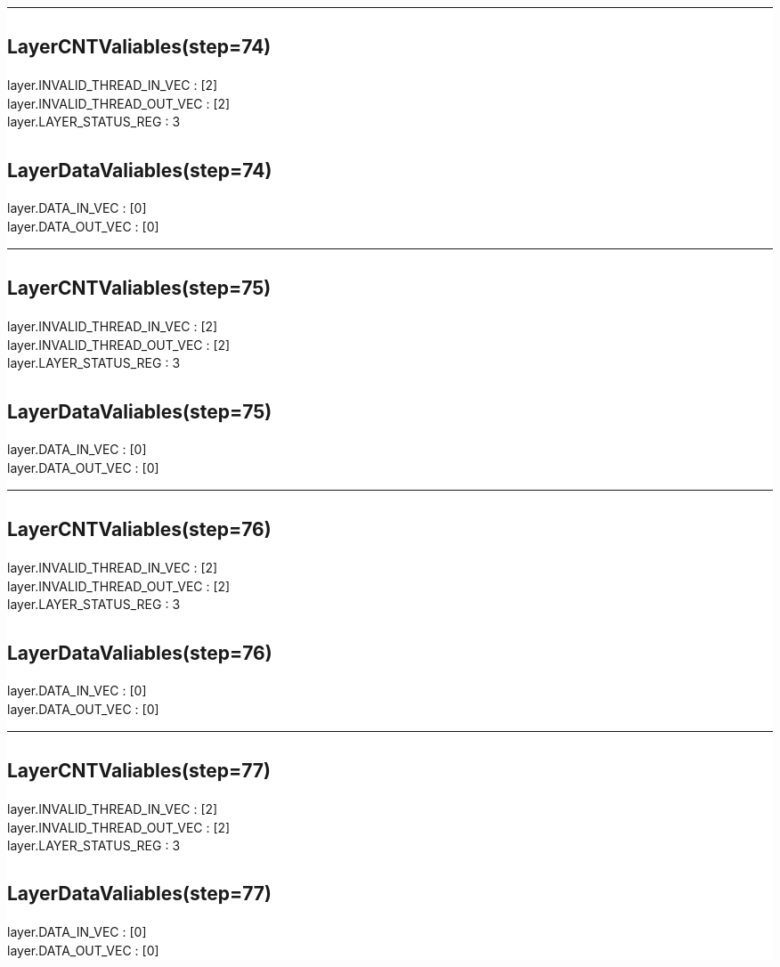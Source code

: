 ***

## LayerCNTValiables(step=74)  

layer.INVALID_THREAD_IN_VEC : [2]  
layer.INVALID_THREAD_OUT_VEC : [2]  
layer.LAYER_STATUS_REG : 3  

## LayerDataValiables(step=74)  

layer.DATA_IN_VEC : [0]  
layer.DATA_OUT_VEC : [0]  

***

## LayerCNTValiables(step=75)  

layer.INVALID_THREAD_IN_VEC : [2]  
layer.INVALID_THREAD_OUT_VEC : [2]  
layer.LAYER_STATUS_REG : 3  

## LayerDataValiables(step=75)  

layer.DATA_IN_VEC : [0]  
layer.DATA_OUT_VEC : [0]  

***

## LayerCNTValiables(step=76)  

layer.INVALID_THREAD_IN_VEC : [2]  
layer.INVALID_THREAD_OUT_VEC : [2]  
layer.LAYER_STATUS_REG : 3  

## LayerDataValiables(step=76)  

layer.DATA_IN_VEC : [0]  
layer.DATA_OUT_VEC : [0]  

***

## LayerCNTValiables(step=77)  

layer.INVALID_THREAD_IN_VEC : [2]  
layer.INVALID_THREAD_OUT_VEC : [2]  
layer.LAYER_STATUS_REG : 3  

## LayerDataValiables(step=77)  

layer.DATA_IN_VEC : [0]  
layer.DATA_OUT_VEC : [0]  
